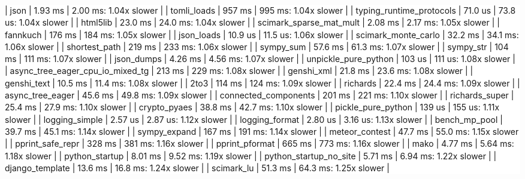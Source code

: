 | json                             | 1.93 ms                                                  | 2.00 ms: 1.04x slower                                                   |
| tomli_loads                      | 957 ms                                                   | 995 ms: 1.04x slower                                                    |
| typing_runtime_protocols         | 71.0 us                                                  | 73.8 us: 1.04x slower                                                   |
| html5lib                         | 23.0 ms                                                  | 24.0 ms: 1.04x slower                                                   |
| scimark_sparse_mat_mult          | 2.08 ms                                                  | 2.17 ms: 1.05x slower                                                   |
| fannkuch                         | 176 ms                                                   | 184 ms: 1.05x slower                                                    |
| json_loads                       | 10.9 us                                                  | 11.5 us: 1.06x slower                                                   |
| scimark_monte_carlo              | 32.2 ms                                                  | 34.1 ms: 1.06x slower                                                   |
| shortest_path                    | 219 ms                                                   | 233 ms: 1.06x slower                                                    |
| sympy_sum                        | 57.6 ms                                                  | 61.3 ms: 1.07x slower                                                   |
| sympy_str                        | 104 ms                                                   | 111 ms: 1.07x slower                                                    |
| json_dumps                       | 4.26 ms                                                  | 4.56 ms: 1.07x slower                                                   |
| unpickle_pure_python             | 103 us                                                   | 111 us: 1.08x slower                                                    |
| async_tree_eager_cpu_io_mixed_tg | 213 ms                                                   | 229 ms: 1.08x slower                                                    |
| genshi_xml                       | 21.8 ms                                                  | 23.6 ms: 1.08x slower                                                   |
| genshi_text                      | 10.5 ms                                                  | 11.4 ms: 1.08x slower                                                   |
| 2to3                             | 114 ms                                                   | 124 ms: 1.09x slower                                                    |
| richards                         | 22.4 ms                                                  | 24.4 ms: 1.09x slower                                                   |
| async_tree_eager                 | 45.6 ms                                                  | 49.8 ms: 1.09x slower                                                   |
| connected_components             | 201 ms                                                   | 221 ms: 1.10x slower                                                    |
| richards_super                   | 25.4 ms                                                  | 27.9 ms: 1.10x slower                                                   |
| crypto_pyaes                     | 38.8 ms                                                  | 42.7 ms: 1.10x slower                                                   |
| pickle_pure_python               | 139 us                                                   | 155 us: 1.11x slower                                                    |
| logging_simple                   | 2.57 us                                                  | 2.87 us: 1.12x slower                                                   |
| logging_format                   | 2.80 us                                                  | 3.16 us: 1.13x slower                                                   |
| bench_mp_pool                    | 39.7 ms                                                  | 45.1 ms: 1.14x slower                                                   |
| sympy_expand                     | 167 ms                                                   | 191 ms: 1.14x slower                                                    |
| meteor_contest                   | 47.7 ms                                                  | 55.0 ms: 1.15x slower                                                   |
| pprint_safe_repr                 | 328 ms                                                   | 381 ms: 1.16x slower                                                    |
| pprint_pformat                   | 665 ms                                                   | 773 ms: 1.16x slower                                                    |
| mako                             | 4.77 ms                                                  | 5.64 ms: 1.18x slower                                                   |
| python_startup                   | 8.01 ms                                                  | 9.52 ms: 1.19x slower                                                   |
| python_startup_no_site           | 5.71 ms                                                  | 6.94 ms: 1.22x slower                                                   |
| django_template                  | 13.6 ms                                                  | 16.8 ms: 1.24x slower                                                   |
| scimark_lu                       | 51.3 ms                                                  | 64.3 ms: 1.25x slower                                                   |